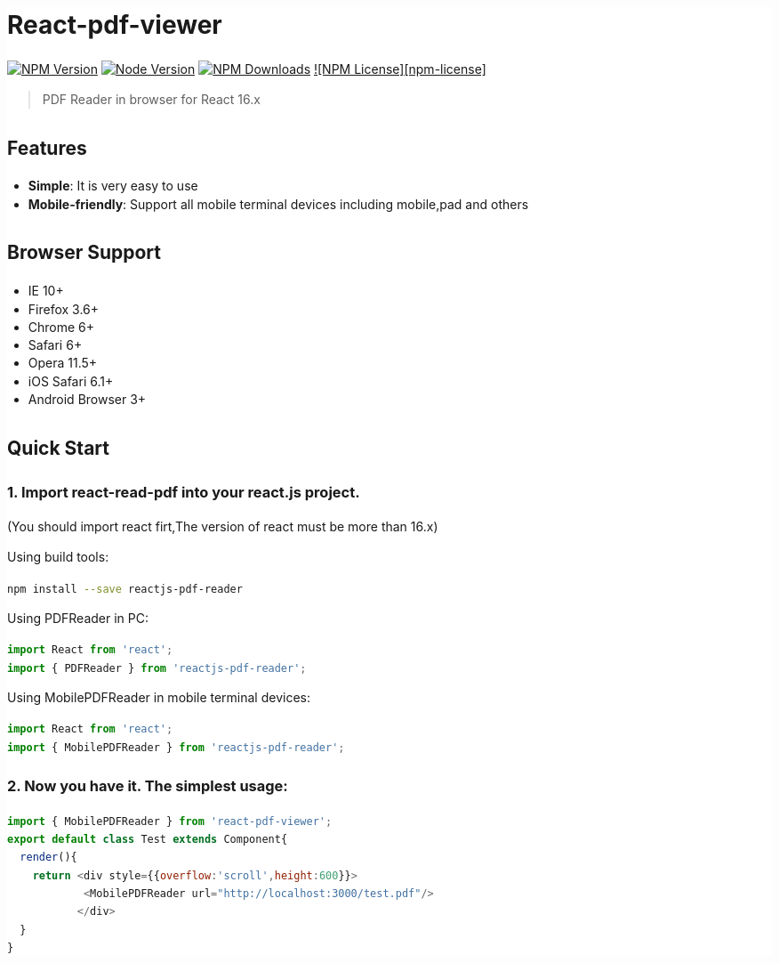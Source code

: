 # React-pdf-viewer

[![NPM Version][npm-image]][npm-url]
[![Node Version][node-image]][node-url]
[![NPM Downloads][downloads-image]][downloads-url]
[![NPM License][npm-license]][npm-url]

> PDF Reader in browser for React 16.x


## Features

* **Simple**: It is very easy to use
* **Mobile-friendly**: Support all mobile terminal devices including mobile,pad and others

## Browser Support

* IE 10+
* Firefox 3.6+
* Chrome 6+
* Safari 6+
* Opera 11.5+
* iOS Safari 6.1+
* Android Browser 3+

## Quick Start

### 1. Import react-read-pdf  into your react.js project.

(You should import react firt,The version of react must be more than 16.x)

Using build tools:

```bash
npm install --save reactjs-pdf-reader
```
Using PDFReader in PC:
```js
import React from 'react';
import { PDFReader } from 'reactjs-pdf-reader';
```
Using MobilePDFReader in mobile terminal devices:
```js
import React from 'react';
import { MobilePDFReader } from 'reactjs-pdf-reader';

```
### 2. Now you have it. The simplest usage:

```js
import { MobilePDFReader } from 'react-pdf-viewer';
export default class Test extends Component{
  render(){
    return <div style={{overflow:'scroll',height:600}}>
            <MobilePDFReader url="http://localhost:3000/test.pdf"/>
           </div>
  }
}
```


[npm-image]: https://img.shields.io/npm/v/reactjs-pdf-reader
[npm-url]: https://www.npmjs.com/package/reactjs-pdf-reader
[node-image]: https://img.shields.io/node/v/reactjs-pdf-reader
[node-url]: https://www.npmjs.com/package/reactjs-pdf-reader
[downloads-image]: https://img.shields.io/npm/dm/reactjs-pdf-reader.svg
[downloads-url]: https://www.npmjs.com/package/reactjs-pdf-reader